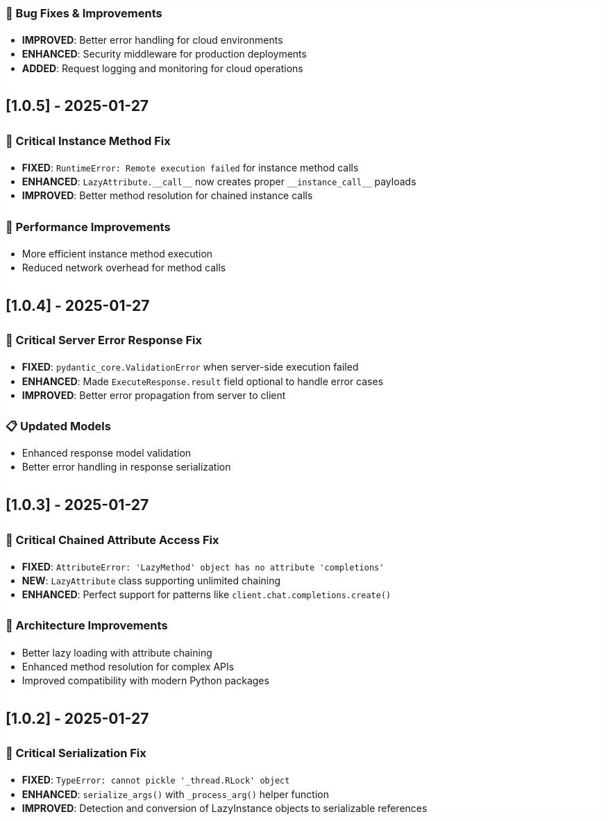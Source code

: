 ### 🔧 Bug Fixes & Improvements
- **IMPROVED**: Better error handling for cloud environments
- **ENHANCED**: Security middleware for production deployments
- **ADDED**: Request logging and monitoring for cloud operations

## [1.0.5] - 2025-01-27

### 🔧 Critical Instance Method Fix
- **FIXED**: `RuntimeError: Remote execution failed` for instance method calls
- **ENHANCED**: `LazyAttribute.__call__` now creates proper `__instance_call__` payloads
- **IMPROVED**: Better method resolution for chained instance calls

### 🚀 Performance Improvements
- More efficient instance method execution
- Reduced network overhead for method calls

## [1.0.4] - 2025-01-27

### 🔧 Critical Server Error Response Fix
- **FIXED**: `pydantic_core.ValidationError` when server-side execution failed
- **ENHANCED**: Made `ExecuteResponse.result` field optional to handle error cases
- **IMPROVED**: Better error propagation from server to client

### 📋 Updated Models
- Enhanced response model validation
- Better error handling in response serialization

## [1.0.3] - 2025-01-27

### 🔧 Critical Chained Attribute Access Fix
- **FIXED**: `AttributeError: 'LazyMethod' object has no attribute 'completions'`
- **NEW**: `LazyAttribute` class supporting unlimited chaining
- **ENHANCED**: Perfect support for patterns like `client.chat.completions.create()`

### 🚀 Architecture Improvements
- Better lazy loading with attribute chaining
- Enhanced method resolution for complex APIs
- Improved compatibility with modern Python packages

## [1.0.2] - 2025-01-27

### 🔧 Critical Serialization Fix
- **FIXED**: `TypeError: cannot pickle '_thread.RLock' object`
- **ENHANCED**: `serialize_args()` with `_process_arg()` helper function
- **IMPROVED**: Detection and conversion of LazyInstance objects to serializable references
